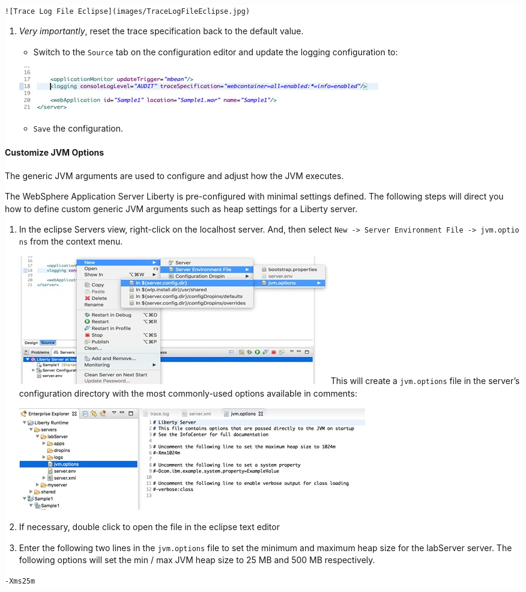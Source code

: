     ![Trace Log File Eclipse](images/TraceLogFileEclipse.jpg)
1. *Very importantly*, reset the trace specification back to the default value. 
    - Switch to the `Source` tab on the configuration editor and update the logging configuration to:

    ![Trace Sepc Reset](images/TraceSpecReset.jpg)
    - `Save` the configuration.

#### Customize JVM Options

The generic JVM arguments are used to configure and adjust how the JVM executes. 

The WebSphere Application Server Liberty is pre-configured with minimal settings defined. 
The following steps will direct you how to define custom generic JVM arguments such as heap settings for a Liberty server. 


1. In the eclipse Servers view, right-click on the localhost server.  And, then select `New -> Server Environment File -> jvm.options` from the context menu.

    ![JVM Options](images/JVMOptions.jpg)
    This will create a `jvm.options` file in the server’s configuration directory with the most commonly-used options available in comments:

    ![JVM Options Contents](images/JVMOptionsContents.jpg)
2. If necessary, double click to open the file in the eclipse text editor
3. Enter the following two lines in the `jvm.options` file to set the minimum and maximum heap size for the labServer server. 
The following options will set the min / max JVM heap size to 25 MB and 500 MB respectively. 
```
-Xms25m
```